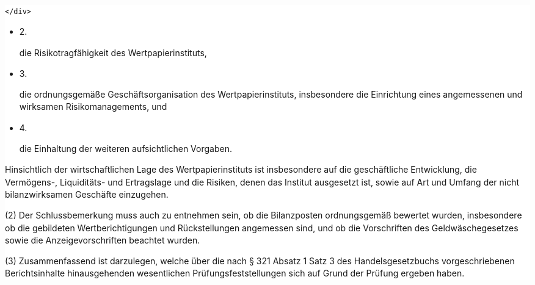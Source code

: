     </div>

  - 2\.
    
    <div>
    
    die Risikotragfähigkeit des Wertpapierinstituts,
    
    </div>

  - 3\.
    
    <div>
    
    die ordnungsgemäße Geschäftsorganisation des Wertpapierinstituts,
    insbesondere die Einrichtung eines angemessenen und wirksamen
    Risikomanagements, und
    
    </div>

  - 4\.
    
    <div>
    
    die Einhaltung der weiteren aufsichtlichen Vorgaben.
    
    </div>

Hinsichtlich der wirtschaftlichen Lage des Wertpapierinstituts ist
insbesondere auf die geschäftliche Entwicklung, die Vermögens-,
Liquiditäts- und Ertragslage und die Risiken, denen das Institut
ausgesetzt ist, sowie auf Art und Umfang der nicht bilanzwirksamen
Geschäfte einzugehen.

</div>

<div class="jurAbsatz">

(2) Der Schlussbemerkung muss auch zu entnehmen sein, ob die
Bilanzposten ordnungsgemäß bewertet wurden, insbesondere ob die
gebildeten Wertberichtigungen und Rückstellungen angemessen sind, und ob
die Vorschriften des Geldwäschegesetzes sowie die Anzeigevorschriften
beachtet wurden.

</div>

<div class="jurAbsatz">

(3) Zusammenfassend ist darzulegen, welche über die nach § 321 Absatz 1
Satz 3 des Handelsgesetzbuchs vorgeschriebenen Berichtsinhalte
hinausgehenden wesentlichen Prüfungsfeststellungen sich auf Grund der
Prüfung ergeben haben.

</div>

</div>

</div>

</div>

<span id="BJNR15E0A0023BJNE001100000.html"></span>
